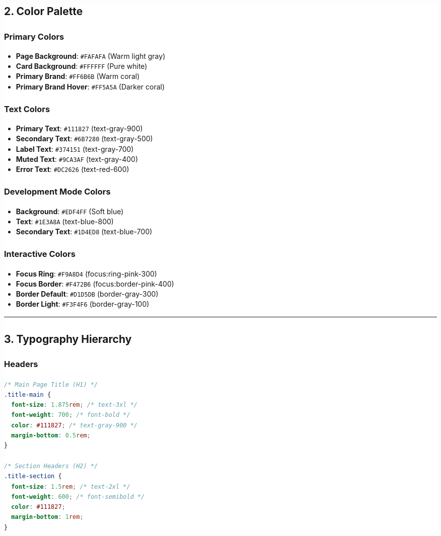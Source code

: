 
## 2. Color Palette

### Primary Colors
- **Page Background**: `#FAFAFA` (Warm light gray)
- **Card Background**: `#FFFFFF` (Pure white)
- **Primary Brand**: `#FF6B6B` (Warm coral)
- **Primary Brand Hover**: `#FF5A5A` (Darker coral)

### Text Colors
- **Primary Text**: `#111827` (text-gray-900)
- **Secondary Text**: `#6B7280` (text-gray-500)
- **Label Text**: `#374151` (text-gray-700)
- **Muted Text**: `#9CA3AF` (text-gray-400)
- **Error Text**: `#DC2626` (text-red-600)

### Development Mode Colors
- **Background**: `#EDF4FF` (Soft blue)
- **Text**: `#1E3A8A` (text-blue-800)
- **Secondary Text**: `#1D4ED8` (text-blue-700)

### Interactive Colors
- **Focus Ring**: `#F9A8D4` (focus:ring-pink-300)
- **Focus Border**: `#F472B6` (focus:border-pink-400)
- **Border Default**: `#D1D5DB` (border-gray-300)
- **Border Light**: `#F3F4F6` (border-gray-100)

---

## 3. Typography Hierarchy

### Headers
```css
/* Main Page Title (H1) */
.title-main {
  font-size: 1.875rem; /* text-3xl */
  font-weight: 700; /* font-bold */
  color: #111827; /* text-gray-900 */
  margin-bottom: 0.5rem;
}

/* Section Headers (H2) */
.title-section {
  font-size: 1.5rem; /* text-2xl */
  font-weight: 600; /* font-semibold */
  color: #111827;
  margin-bottom: 1rem;
}
```
